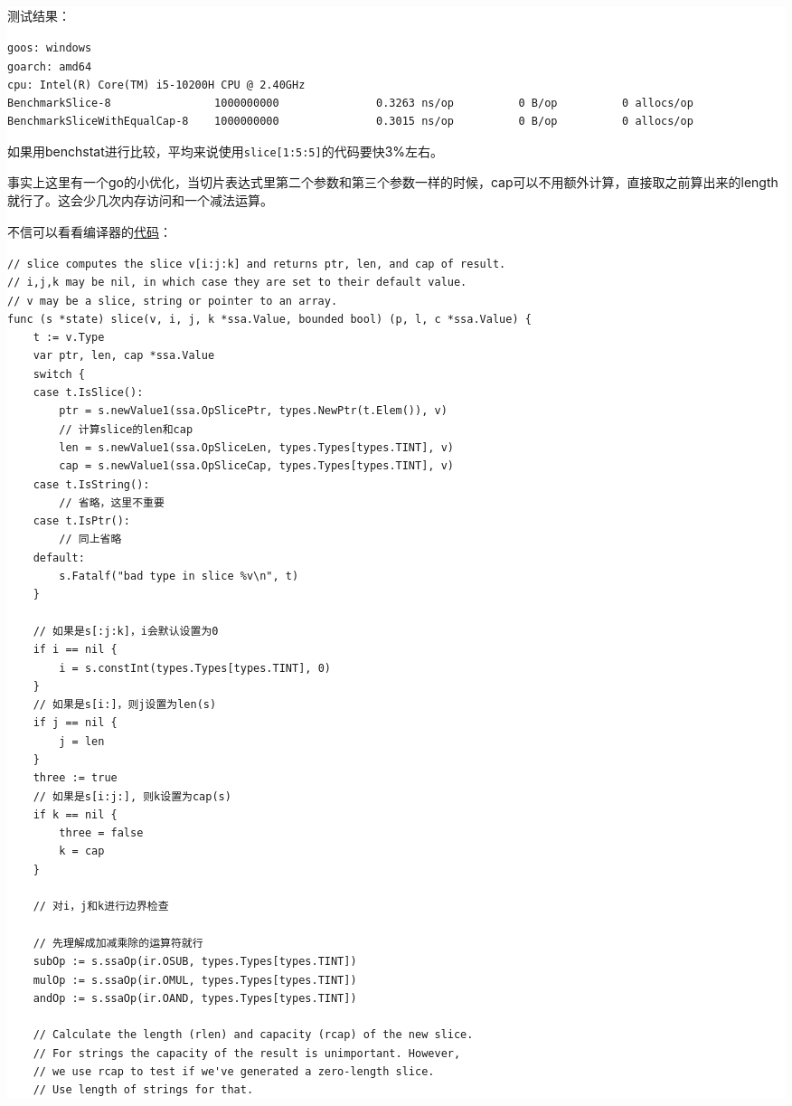 测试结果：

```text
goos: windows
goarch: amd64
cpu: Intel(R) Core(TM) i5-10200H CPU @ 2.40GHz
BenchmarkSlice-8                1000000000               0.3263 ns/op          0 B/op          0 allocs/op
BenchmarkSliceWithEqualCap-8    1000000000               0.3015 ns/op          0 B/op          0 allocs/op
```

如果用benchstat进行比较，平均来说使用`slice[1:5:5]`的代码要快3%左右。

事实上这里有一个go的小优化，当切片表达式里第二个参数和第三个参数一样的时候，cap可以不用额外计算，直接取之前算出来的length就行了。这会少几次内存访问和一个减法运算。

不信可以看看编译器的[代码](https://github.com/golang/go/blob/master/src/cmd/compile/internal/ssagen/ssa.go#L6083)：

```golang
// slice computes the slice v[i:j:k] and returns ptr, len, and cap of result.
// i,j,k may be nil, in which case they are set to their default value.
// v may be a slice, string or pointer to an array.
func (s *state) slice(v, i, j, k *ssa.Value, bounded bool) (p, l, c *ssa.Value) {
	t := v.Type
	var ptr, len, cap *ssa.Value
	switch {
	case t.IsSlice():
		ptr = s.newValue1(ssa.OpSlicePtr, types.NewPtr(t.Elem()), v)
        // 计算slice的len和cap
		len = s.newValue1(ssa.OpSliceLen, types.Types[types.TINT], v)
		cap = s.newValue1(ssa.OpSliceCap, types.Types[types.TINT], v)
	case t.IsString():
		// 省略，这里不重要
	case t.IsPtr():
		// 同上省略
	default:
		s.Fatalf("bad type in slice %v\n", t)
	}

	// 如果是s[:j:k]，i会默认设置为0
	if i == nil {
		i = s.constInt(types.Types[types.TINT], 0)
	}
    // 如果是s[i:]，则j设置为len(s)
	if j == nil {
		j = len
	}
	three := true
    // 如果是s[i:j:], 则k设置为cap(s)
	if k == nil {
		three = false
		k = cap
	}

	// 对i，j和k进行边界检查

	// 先理解成加减乘除的运算符就行
	subOp := s.ssaOp(ir.OSUB, types.Types[types.TINT])
	mulOp := s.ssaOp(ir.OMUL, types.Types[types.TINT])
	andOp := s.ssaOp(ir.OAND, types.Types[types.TINT])

	// Calculate the length (rlen) and capacity (rcap) of the new slice.
	// For strings the capacity of the result is unimportant. However,
	// we use rcap to test if we've generated a zero-length slice.
	// Use length of strings for that.
```